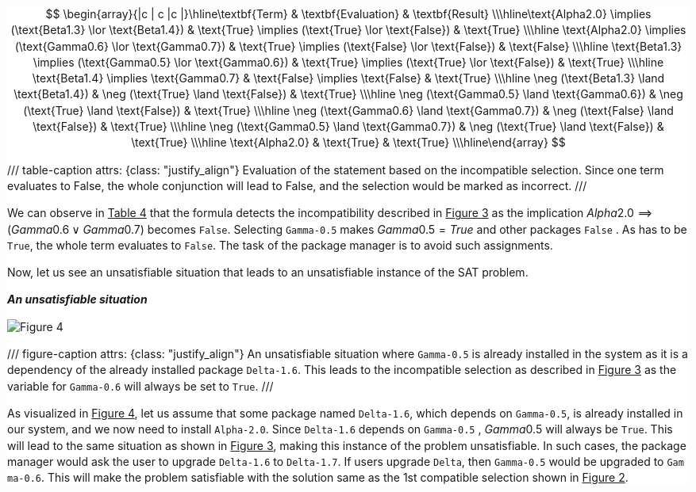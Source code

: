 $$
\begin{array}{|c | c |c |}\hline\textbf{Term} & \textbf{Evaluation} & \textbf{Result} \\\hline\text{Alpha2.0} \implies (\text{Beta1.3} \lor \text{Beta1.4}) & \text{True} \implies (\text{True} \lor \text{False}) & \text{True} \\\hline
\text{Alpha2.0} \implies (\text{Gamma0.6} \lor \text{Gamma0.7}) & \text{True} \implies (\text{False} \lor \text{False}) & \text{False} \\\hline
\text{Beta1.3} \implies (\text{Gamma0.5} \lor \text{Gamma0.6}) & \text{True} \implies (\text{True} \lor \text{False}) & \text{True} \\\hline
\text{Beta1.4} \implies \text{Gamma0.7} & \text{False} \implies \text{False} & \text{True} \\\hline
\neg (\text{Beta1.3} \land \text{Beta1.4}) & \neg (\text{True} \land \text{False}) & \text{True} \\\hline
\neg (\text{Gamma0.5} \land \text{Gamma0.6}) & \neg (\text{True} \land \text{False}) & \text{True} \\\hline
\neg (\text{Gamma0.6} \land \text{Gamma0.7}) & \neg (\text{False} \land \text{False}) & \text{True} \\\hline
\neg (\text{Gamma0.5} \land \text{Gamma0.7}) & \neg (\text{True} \land \text{False}) & \text{True} \\\hline
\text{Alpha2.0} & \text{True} & \text{True} \\\hline\end{array}
$$

/// table-caption
    attrs: {class: "justify_align"}
Evaluation of the statement based on the incompatible selection. Since one term evaluates to False, the whole conjunction will lead to False, and the selection would be marked as incorrect.
///

We can observe in [Table 4](#__table-caption_4) that the formula detects the incompatibility described in [Figure 3](#__figure-caption_3) as the implication $Alpha2.0 \implies (Gamma0.6 \lor Gamma0.7)$ becomes `False`. Selecting `Gamma-0.5` makes $Gamma0.5=True$ and other packages  `False` . As has to be `True`, the whole term evaluates to `False`. The task of the package manager is to avoid such assignments.

Now, let us see an unsatisfiable situation that leads to an unsatisfiable instance of the SAT problem.

***An unsatisfiable situation***

![Figure 4](../../../assets/blogs/june_2025/boolean_package/unsatisfiable.png)

/// figure-caption
    attrs: {class: "justify_align"}
An unsatisfiable situation where `Gamma-0.5` is already installed in the system as it is a dependency of the already installed package `Delta-1.6`. This leads to the incompatible selection as described in [Figure 3](#__figure-caption_3) as the variable for `Gamma-0.6` will always be set to `True`.
///

As visualized in [Figure 4](#__figure-caption_4), let us assume that some package named `Delta-1.6`, which depends on `Gamma-0.5`, is already installed in our system, and we now need to install `Alpha-2.0`. Since `Delta-1.6` depends on `Gamma-0.5` , $Gamma0.5$ will always be `True`. This will lead to the same situation as shown in [Figure 3](#__figure-caption_3), making this instance of the problem unsatisfiable. In such cases, the package manager would ask the user to upgrade `Delta-1.6` to `Delta-1.7`. If users upgrade `Delta`, then `Gamma-0.5` would be upgraded to `Gamma-0.6`. This will make the problem satisfiable with the solution same as the 1st compatible selection shown in [Figure 2](#__figure-caption_2).
